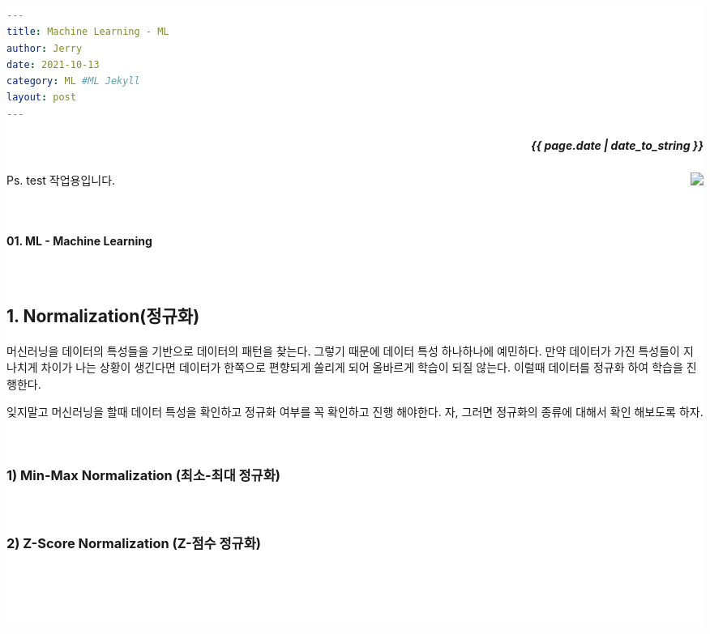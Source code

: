 ```yaml
---
title: Machine Learning - ML
author: Jerry
date: 2021-10-13
category: ML #ML Jekyll
layout: post
---
```



<h5><p align="right"> {{ page.date | date_to_string }} </p></h5>

<a href="https://hits.seeyoufarm.com">
                        <img align="right" src="https://hits.seeyoufarm.com/api/count/incr/badge.svg?url=https://github.com/Jerrykim91/jerrykim91.github.io"/></a> 


Ps. test 작업용입니다.

<br>

#### 01. ML - Machine Learning



<br>


## 1. Normalization(정규화)

머신러닝을 데이터의 특성들을 기반으로 데이터의 패턴을 찾는다. 그렇기 때문에 데이터 특성 하나하나에 예민하다.
만약 데이터가 가진 특성들이 지나치게 차이가 나는 상황이 생긴다면 데이터가 한쪽으로 편향되게 쏠리게 되어 올바르게 학습이 되질 않는다. 이럴때 데이터를 정규화 하여 학습을 진행한다. 

잊지말고 머신러닝을 할때 데이터 특성을 확인하고 정규화 여부를 꼭 확인하고 진행 해야한다. 
자, 그러면 정규화의 종류에 대해서 확인 해보도록 하자. 

<br>

### 1) Min-Max Normalization (최소-최대 정규화)

<br>

```py

```

### 2) Z-Score Normalization (Z-점수 정규화)

<br>

```py

```


<br><br>

